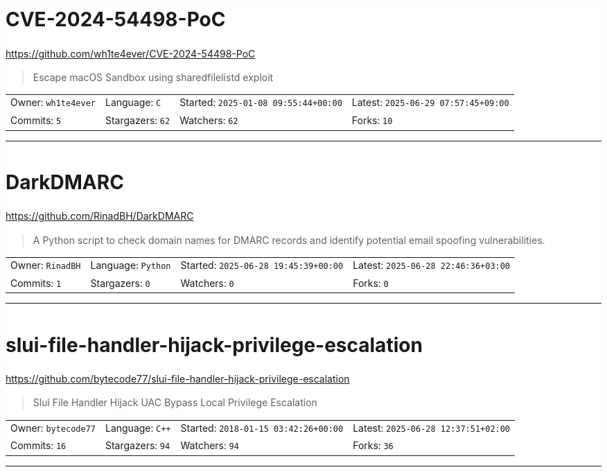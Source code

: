
# CVE-2024-54498-PoC

https://github.com/wh1te4ever/CVE-2024-54498-PoC
<blockquote>
Escape macOS Sandbox using sharedfilelistd exploit
</blockquote>

<table><tr>
<tr><td>Owner: <code>wh1te4ever</code></td>
    <td>Language: <code>C</code></td>
    <td>Started: <code>2025-01-08 09:55:44+00:00</code></td>
    <td>Latest: <code>2025-06-29 07:57:45+09:00</code></td></tr>
<tr><td>Commits: <code>5</code></td>
    <td>Stargazers: <code>62</code></td>
    <td>Watchers: <code>62</code></td>
    <td>Forks: <code>10</code></td></tr>
</table>

---

# DarkDMARC

https://github.com/RinadBH/DarkDMARC
<blockquote>
A Python script to check domain names for DMARC records and identify potential email spoofing vulnerabilities.
</blockquote>

<table><tr>
<tr><td>Owner: <code>RinadBH</code></td>
    <td>Language: <code>Python</code></td>
    <td>Started: <code>2025-06-28 19:45:39+00:00</code></td>
    <td>Latest: <code>2025-06-28 22:46:36+03:00</code></td></tr>
<tr><td>Commits: <code>1</code></td>
    <td>Stargazers: <code>0</code></td>
    <td>Watchers: <code>0</code></td>
    <td>Forks: <code>0</code></td></tr>
</table>

---

# slui-file-handler-hijack-privilege-escalation

https://github.com/bytecode77/slui-file-handler-hijack-privilege-escalation
<blockquote>
Slui File Handler Hijack UAC Bypass Local Privilege Escalation
</blockquote>

<table><tr>
<tr><td>Owner: <code>bytecode77</code></td>
    <td>Language: <code>C++</code></td>
    <td>Started: <code>2018-01-15 03:42:26+00:00</code></td>
    <td>Latest: <code>2025-06-28 12:37:51+02:00</code></td></tr>
<tr><td>Commits: <code>16</code></td>
    <td>Stargazers: <code>94</code></td>
    <td>Watchers: <code>94</code></td>
    <td>Forks: <code>36</code></td></tr>
</table>

---